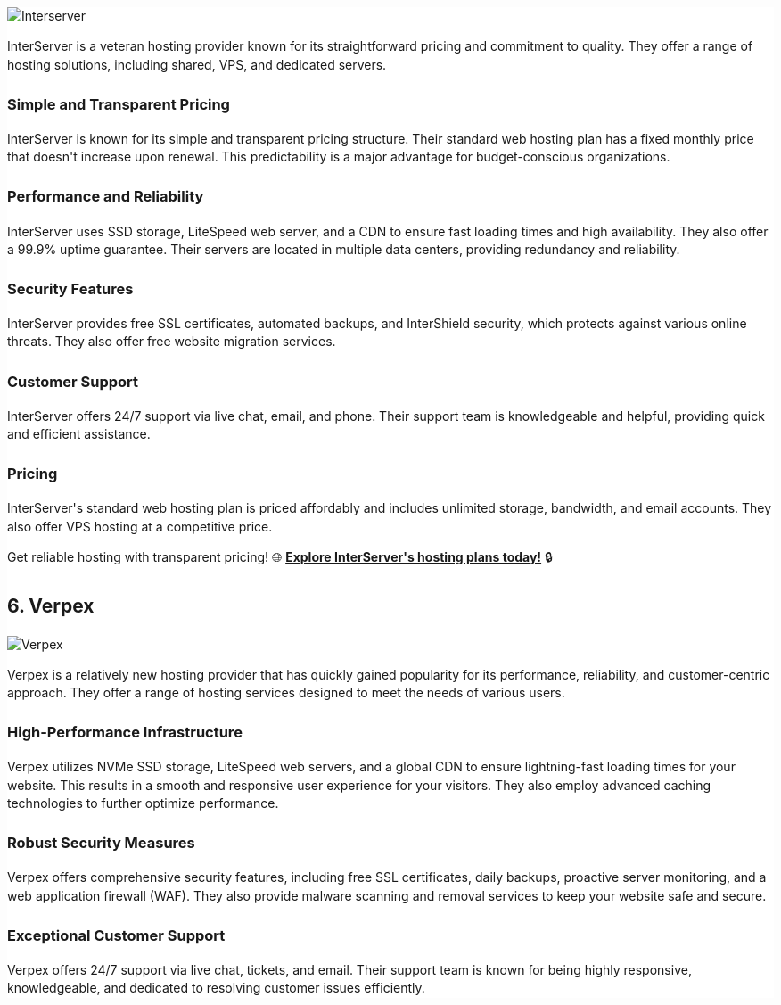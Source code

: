 ![Interserver](https://i.imgur.com/OM5dOEW.jpeg "Interserver Hosting")

InterServer is a veteran hosting provider known for its straightforward pricing and commitment to quality. They offer a range of hosting solutions, including shared, VPS, and dedicated servers.

### Simple and Transparent Pricing
InterServer is known for its simple and transparent pricing structure. Their standard web hosting plan has a fixed monthly price that doesn't increase upon renewal. This predictability is a major advantage for budget-conscious organizations.

### Performance and Reliability
InterServer uses SSD storage, LiteSpeed web server, and a CDN to ensure fast loading times and high availability. They also offer a 99.9% uptime guarantee. Their servers are located in multiple data centers, providing redundancy and reliability.

### Security Features
InterServer provides free SSL certificates, automated backups, and InterShield security, which protects against various online threats. They also offer free website migration services.

### Customer Support
InterServer offers 24/7 support via live chat, email, and phone. Their support team is knowledgeable and helpful, providing quick and efficient assistance.

### Pricing
InterServer's standard web hosting plan is priced affordably and includes unlimited storage, bandwidth, and email accounts. They also offer VPS hosting at a competitive price.

Get reliable hosting with transparent pricing! 🌐 **[Explore InterServer's hosting plans today!](https://snipitx.com/interserver-jy)** 🔒

## 6. Verpex

![Verpex](https://i.imgur.com/6x5LhiS.jpeg "Verpex Hosting")

Verpex is a relatively new hosting provider that has quickly gained popularity for its performance, reliability, and customer-centric approach. They offer a range of hosting services designed to meet the needs of various users.

### High-Performance Infrastructure
Verpex utilizes NVMe SSD storage, LiteSpeed web servers, and a global CDN to ensure lightning-fast loading times for your website. This results in a smooth and responsive user experience for your visitors. They also employ advanced caching technologies to further optimize performance.

### Robust Security Measures
Verpex offers comprehensive security features, including free SSL certificates, daily backups, proactive server monitoring, and a web application firewall (WAF). They also provide malware scanning and removal services to keep your website safe and secure.

### Exceptional Customer Support
Verpex offers 24/7 support via live chat, tickets, and email. Their support team is known for being highly responsive, knowledgeable, and dedicated to resolving customer issues efficiently.
